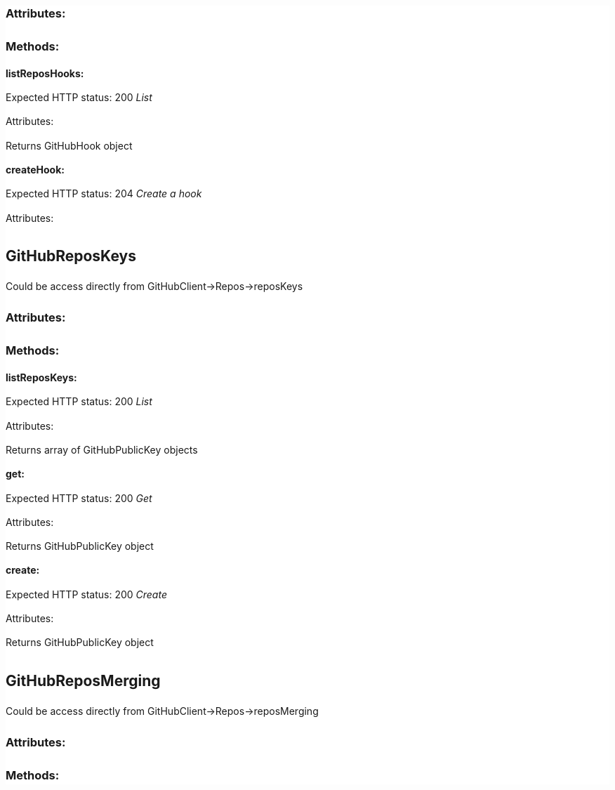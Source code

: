 ### Attributes:

### Methods:

**listReposHooks:**

Expected HTTP status: 200 _List_

Attributes:

Returns GitHubHook object

**createHook:**

Expected HTTP status: 204 _Create a hook_

Attributes:

## GitHubReposKeys

Could be access directly from GitHubClient->Repos->reposKeys

### Attributes:

### Methods:

**listReposKeys:**

Expected HTTP status: 200 _List_

Attributes:

Returns array of GitHubPublicKey objects

**get:**

Expected HTTP status: 200 _Get_

Attributes:

Returns GitHubPublicKey object

**create:**

Expected HTTP status: 200 _Create_

Attributes:

Returns GitHubPublicKey object

## GitHubReposMerging

Could be access directly from GitHubClient->Repos->reposMerging

### Attributes:

### Methods:
